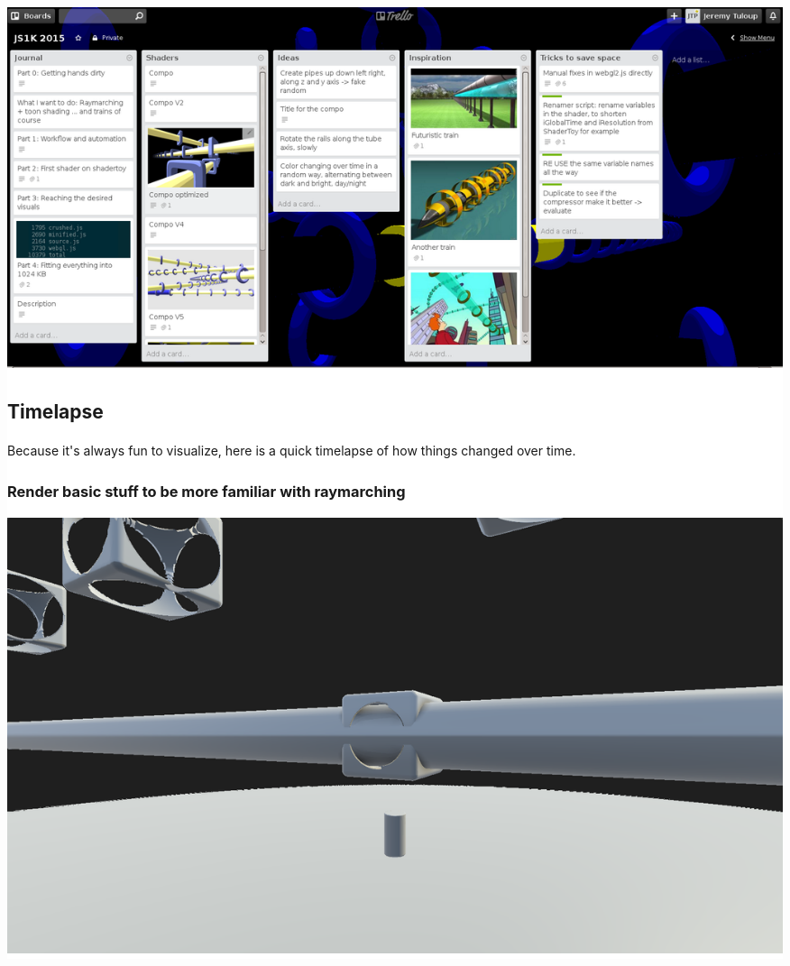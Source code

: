 <img class="center" src="/res/js1k_2015/trello_dashboard.png">

## Timelapse <a id="part-4"></a>

Because it's always fun to visualize, here is a quick timelapse of how things changed over time.

### Render basic stuff to be more familiar with raymarching
<img class="center" src="/res/js1k_2015/1_ray_march.png">
